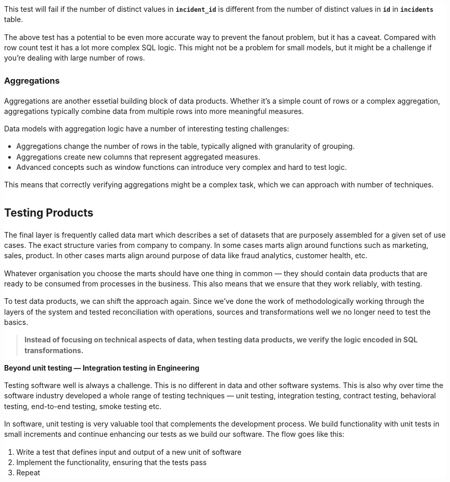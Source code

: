 This test will fail if the number of distinct values in **`incident_id`** is different from the number of distinct values in **`id`** in **`incidents`** table.

The above test has a potential to be even more accurate way to prevent the fanout problem, but it has a caveat. Compared with row count test it has a lot more complex SQL logic. This might not be a problem for small models, but it might be a challenge if you’re dealing with large number of rows.

### Aggregations

Aggregations are another essetial building block of data products. Whether it’s a simple count of rows or a complex aggregation, aggregations typically combine data from multiple rows into more meaningful measures.

Data models with aggregation logic have a number of interesting testing challenges:

- Aggregations change the number of rows in the table, typically aligned with granularity of grouping.
- Aggregations create new columns that represent aggregated measures.
- Advanced concepts such as window functions can introduce very complex and hard to test logic.

This means that correctly verifying aggregations might be a complex task, which we can approach with number of techniques.

## Testing Products

The final layer is frequently called data mart which describes a set of datasets that are purposely assembled for a given set of use cases. The exact structure varies from company to company. In some cases marts align around functions such as marketing, sales, product. In other cases marts align around purpose of data like fraud analytics, customer health, etc.

Whatever organisation you choose the marts should have one thing in common — they should contain data products that are ready to be consumed from processes in the business. This also means that we ensure that they work reliably, with testing.

To test data products, we can shift the approach again. Since we’ve done the work of methodologically working through the layers of the system and tested reconciliation with operations, sources and transformations well we no longer need to test the basics.

> **Instead of focusing on technical aspects of data, when testing data products, we verify the logic encoded in SQL transformations.**

**Beyond unit testing — Integration testing in Engineering**

Testing software well is always a challenge. This is no different in data and other software systems. This is also why over time the software industry developed a whole range of testing techniques — unit testing, integration testing, contract testing, behavioral testing, end-to-end testing, smoke testing etc.

In software, unit testing is very valuable tool that complements the development process. We build functionality with unit tests in small increments and continue enhancing our tests as we build our software. The flow goes like this:

1. Write a test that defines input and output of a new unit of software
2. Implement the functionality, ensuring that the tests pass
3. Repeat
